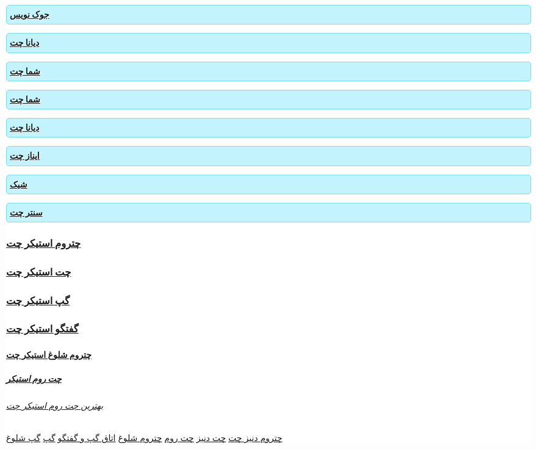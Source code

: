 <a style="display: block; padding: 5px; text-shadow: 1px 1px #FFFFFF; -moz-border-radius: 5px; border-radius: 5px; -webkit-border-radius: 5px; margin-bottom: 5px; background: #C3F3FC;border: 1px solid #75DFEE;"  href="http://www.sheekchat.ir/" target="_blank" title="جوک نویس" rel="nofollow" ><strong>جوک نویس</strong></a>

<a style="display: block; padding: 5px; text-shadow: 1px 1px #FFFFFF; -moz-border-radius: 5px; border-radius: 5px; -webkit-border-radius: 5px; margin-bottom: 5px; background: #C3F3FC;border: 1px solid #75DFEE;"  href="http://www.sheekchat.ir/" target="_blank" title="دیانا چت" rel="nofollow" ><strong>دیانا چت</strong></a>

<a style="display: block; padding: 5px; text-shadow: 1px 1px #FFFFFF; -moz-border-radius: 5px; border-radius: 5px; -webkit-border-radius: 5px; margin-bottom: 5px; background: #C3F3FC;border: 1px solid #75DFEE;"  href="http://www.sheekchat.ir/" target="_blank" title="شما چت" rel="nofollow" ><strong>شما چت</strong></a>

<a style="display: block; padding: 5px; text-shadow: 1px 1px #FFFFFF; -moz-border-radius: 5px; border-radius: 5px; -webkit-border-radius: 5px; margin-bottom: 5px; background: #C3F3FC;border: 1px solid #75DFEE;"  href="http://www.sheekchat.ir/" target="_blank" title="شما چت" rel="nofollow" ><strong>شما چت</strong></a>

<a style="display: block; padding: 5px; text-shadow: 1px 1px #FFFFFF; -moz-border-radius: 5px; border-radius: 5px; -webkit-border-radius: 5px; margin-bottom: 5px; background: #C3F3FC;border: 1px solid #75DFEE;"  href="http://www.sheekchat.ir/" target="_blank" title="دیانا چت" rel="nofollow" ><strong>دیانا چت</strong></a>

<a style="display: block; padding: 5px; text-shadow: 1px 1px #FFFFFF; -moz-border-radius: 5px; border-radius: 5px; -webkit-border-radius: 5px; margin-bottom: 5px; background: #C3F3FC;border: 1px solid #75DFEE;"  href="http://www.sheekchat.ir/" target="_blank" title="ایناز چت" rel="nofollow" ><strong>ایناز چت</strong></a>

<a style="display: block; padding: 5px; text-shadow: 1px 1px #FFFFFF; -moz-border-radius: 5px; border-radius: 5px; -webkit-border-radius: 5px; margin-bottom: 5px; background: #C3F3FC;border: 1px solid #75DFEE;"  href="http://www.sheekchat.ir/" target="_blank" title="شیکچت" rel="nofollow" ><strong>شیک</strong></a>

<a style="display: block; padding: 5px; text-shadow: 1px 1px #FFFFFF; -moz-border-radius: 5px; border-radius: 5px; -webkit-border-radius: 5px; margin-bottom: 5px; background: #C3F3FC;border: 1px solid #75DFEE;"  href="http://www.sheekchat.ir/" target="_blank" title="سنتر چت" rel="nofollow" ><strong>سنتر چت</strong></a>


<a href="http://www.sheekchat.ir" rel="nofollow" ><h3>چتروم استیکر چت</h3></a>
<a href="http://www.sheekchat.ir" rel="nofollow" ><h3>چت استیکر چت</h3></a>
<a href="http://www.sheekchat.ir" rel="nofollow" ><h3>گپ استیکر چت</h3></a>
<a href="http://www.sheekchat.ir" rel="nofollow" ><h3>گفتگو استیکر چت</h3></a>
<a href="http://www.sheekchat.ir" rel="nofollow" ><h4>چتروم شلوغ استیکر چت</h4></a>
<a href="http://www.sheekchat.ir" rel="nofollow" ><h5>چت روم استیکر</h5></a>
<a href="http://www.sheekchat.ir" rel="nofollow" ><h6>بهترین چت روم استیکر چت</h6></a>

<a href="http://www.sheekchat.ir" rel="tag" rel="nofollow" >چتروم دنیز چت</a>
<a href="http://www.sheekchat.ir" rel="tag" rel="nofollow" >چت  دنیز</a>
<a href="http://www.sheekchat.ir" rel="tag" rel="nofollow" >چت روم</a>
<a href="http://www.sheekchat.ir" rel="tag" rel="nofollow" >چتروم شلوغ</a>
<a href="http://www.sheekchat.ir" rel="tag" rel="nofollow" >اتاق گپ و گفتگو</a>
<a href="http://www.sheekchat.ir" rel="tag" rel="nofollow" >گپ</a>
<a href="http://www.sheekchat.ir" rel="tag" rel="nofollow" >گپ شلوغ</a>

</div></div>
</body>
</html>
